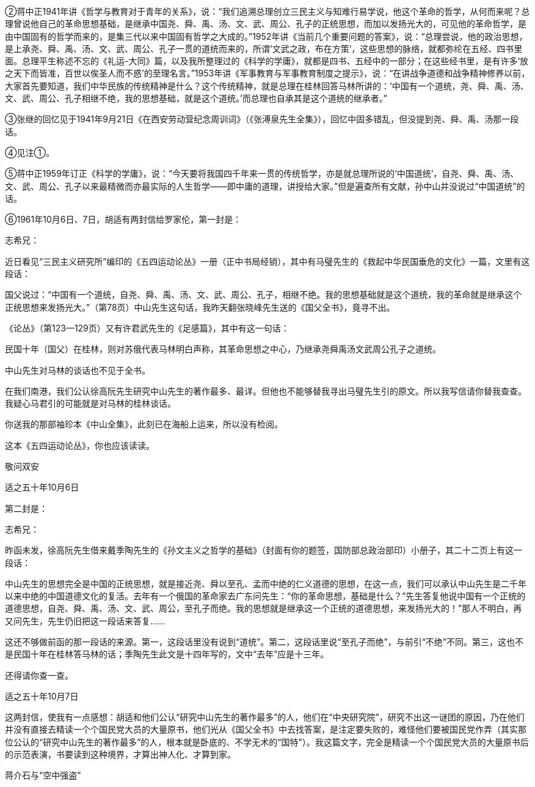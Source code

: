 ②蒋中正1941年讲《哲学与教育对于青年的关系》，说：“我们追溯总理创立三民主义与知难行易学说，他这个革命的哲学，从何而来呢？总理曾说他自己的革命思想基础，是继承中国尧、舜、禹、汤、文、武、周公、孔子的正统思想，而加以发扬光大的，可见他的革命哲学，是由中国固有的哲学而来的，是集三代以来中国固有哲学之大成的。”1952年讲《当前几个重要问题的答案》，说：“总理尝说，他的政治思想，是上承尧、舜、禹、汤、文、武、周公、孔子一贯的道统而来的，所谓‘文武之政，布在方策’，这些思想的脉络，就都弥纶在五经、四书里面。总理平生称述不忘的《礼运-大同》篇，以及我所整理过的《科学的学庸》，就都是四书、五经中的一部分；在这些经书里，是有许多‘放之天下而皆准，百世以俟圣人而不惑’的至理名言。”1953年讲《军事教育与军事教育制度之提示》，说：“在讲战争道德和战争精神修养以前，大家首先要知道，我们中华民族的传统精神是什么？这个传统精神，就是总理在桂林回答马林所讲的：‘中国有一个道统，尧、舜、禹、汤、文、武、周公、孔子相继不绝，我的思想基础，就是这个道统。’而总理也自承其是这个道统的继承者。”

③张继的回忆见于1941年9月21日《在西安劳动营纪念周训词》（《张溥泉先生全集》），回忆中固多错乱，但没提到尧、舜、禹、汤那一段话。

④见注①。

⑤蒋中正1959年订正《科学的学庸》，说：“今天要将我国四千年来一贯的传统哲学，亦是就总理所说的‘中国道统’，自尧、舜、禹、汤、文、武、周公、孔子以来最精微而亦最实际的人生哲学——即中庸的道理，讲授给大家。”但是遍查所有文献，孙中山并没说过“中国道统”的话。

⑥1961年10月6日、7日，胡适有两封信给罗家伦，第一封是：

志希兄：

近日看见“三民主义研究所”编印的《五四运动论丛》一册（正中书局经销），其中有马璧先生的《救起中华民国垂危的文化》一篇，文里有这段话：

国父说过：“中国有一个道统，自尧、舜、禹、汤、文、武、周公、孔子，相继不绝。我的思想基础就是这个道统，我的革命就是继承这个正统思想来发扬光大。”（第78页）中山先生这句话，我昨天翻张晓峰先生送的《国父全书》，竟寻不出。

《论丛》（第123—129页）又有许君武先生的《足感篇》，其中有这一句话：

民国十年（国父）在桂林，则对苏俄代表马林明白声称，其革命思想之中心，乃继承尧舜禹汤文武周公孔子之道统。

中山先生对马林的谈话也不见于全书。

在我们南港，我们公认徐高阮先生研究中山先生的著作最多、最详。但他也不能够替我寻出马璧先生引的原文。所以我写信请你替我查查。我疑心马君引的可能就是对马林的桂林谈话。

你送我的那部袖珍本《中山全集》，此刻已在海船上运来，所以没有检阅。

这本《五四运动论丛》，你也应该读读。

敬问双安

适之五十年10月6日

第二封是：

志希兄：

昨函未发，徐高阮先生借来戴季陶先生的《孙文主义之哲学的基础》（封面有你的题签，国防部总政治部印）小册子，其二十二页上有这一段话：

中山先生的思想完全是中国的正统思想，就是接近尧、舜以至孔、孟而中绝的仁义道德的思想，在这一点，我们可以承认中山先生是二千年以来中绝的中国道德文化的复活。去年有一个俄国的革命家去广东问先生：“你的革命思想，基础是什么？”先生答复他说中国有一个正统的道德思想，自尧、舜、禹、汤、文、武、周公，至孔子而绝。我的思想就是继承这一个正统的道德思想，来发扬光大的！”那人不明白，再又问先生，先生仍旧把这一段话来答复……

这还不够做前函的那一段话的来源。第一，这段话里没有说到“道统”。第二，这段话里说“至孔子而绝”，与前引“不绝”不同。第三，这也不是民国十年在桂林答马林的话；季陶先生此文是十四年写的，文中“去年”应是十三年。

还得请你查一查。

适之五十年10月7日

这两封信，使我有一点感想：胡适和他们公认“研究中山先生的著作最多”的人，他们在“中央研究院”，研究不出这一谜团的原因，乃在他们并没有直接去精读一个个国民党大员的大量原书，他们光从《国父全书》中去找答案，是注定要失败的，难怪他们要被国民党作弄（其实那位公认的“研究中山先生的著作最多”的人，根本就是卧底的、不学无术的“国特”）。我这篇文字，完全是精读一个个国民党大员的大量原书后的示范表演，书要读到这种境界，才算出神人化、才算到家。



蒋介石与“空中强盗”
